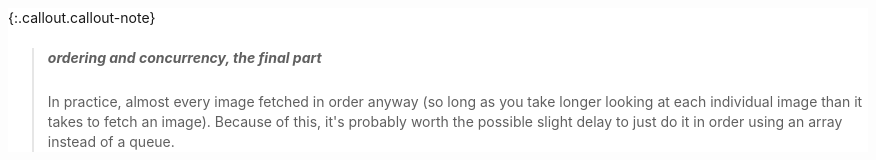 {:.callout.callout-note}
> ##### ordering and concurrency, the final part
> In practice, almost every image fetched in order anyway (so long as you take longer looking at each individual image than it takes to fetch an image). 
> Because of this, it's probably worth the possible slight delay to just do it in order using an array instead of a queue.
